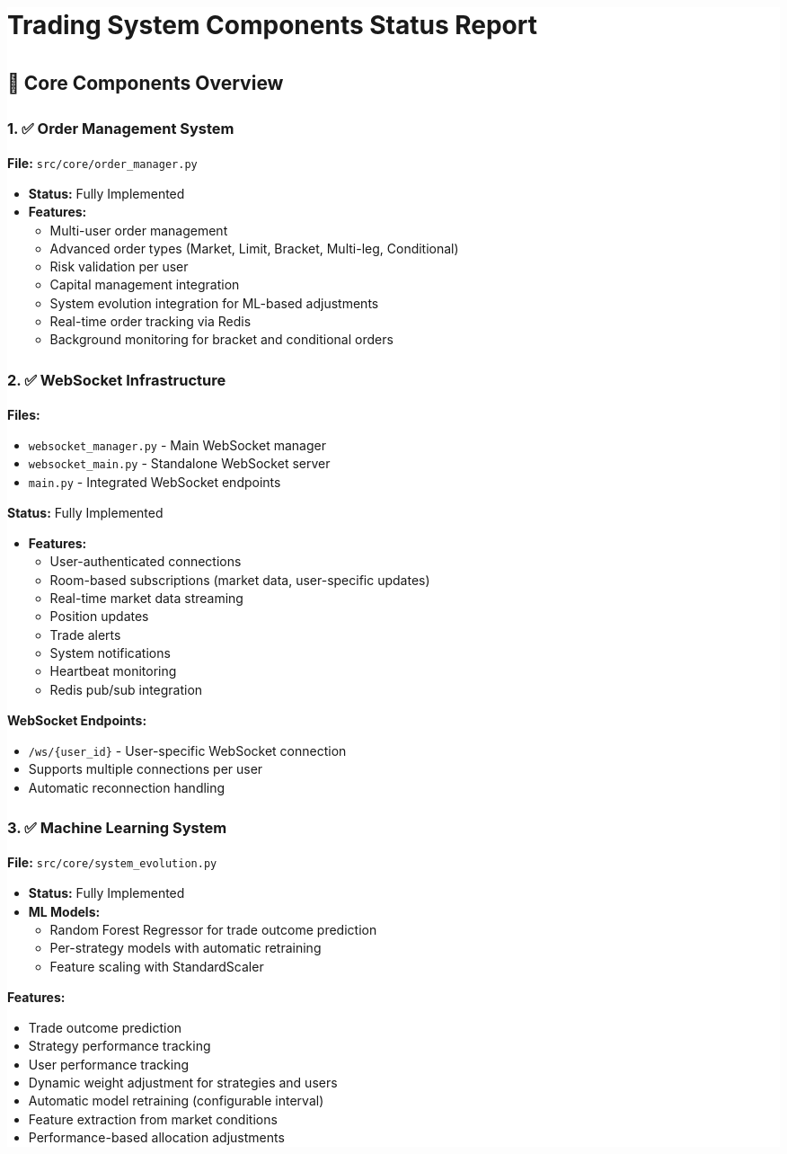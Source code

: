 # Trading System Components Status Report

## 🚀 Core Components Overview

### 1. ✅ **Order Management System**
**File:** `src/core/order_manager.py`
- **Status:** Fully Implemented
- **Features:**
  - Multi-user order management
  - Advanced order types (Market, Limit, Bracket, Multi-leg, Conditional)
  - Risk validation per user
  - Capital management integration
  - System evolution integration for ML-based adjustments
  - Real-time order tracking via Redis
  - Background monitoring for bracket and conditional orders

### 2. ✅ **WebSocket Infrastructure**
**Files:** 
- `websocket_manager.py` - Main WebSocket manager
- `websocket_main.py` - Standalone WebSocket server
- `main.py` - Integrated WebSocket endpoints

**Status:** Fully Implemented
- **Features:**
  - User-authenticated connections
  - Room-based subscriptions (market data, user-specific updates)
  - Real-time market data streaming
  - Position updates
  - Trade alerts
  - System notifications
  - Heartbeat monitoring
  - Redis pub/sub integration

**WebSocket Endpoints:**
- `/ws/{user_id}` - User-specific WebSocket connection
- Supports multiple connections per user
- Automatic reconnection handling

### 3. ✅ **Machine Learning System**
**File:** `src/core/system_evolution.py`
- **Status:** Fully Implemented
- **ML Models:**
  - Random Forest Regressor for trade outcome prediction
  - Per-strategy models with automatic retraining
  - Feature scaling with StandardScaler
  
**Features:**
- Trade outcome prediction
- Strategy performance tracking
- User performance tracking
- Dynamic weight adjustment for strategies and users
- Automatic model retraining (configurable interval)
- Feature extraction from market conditions
- Performance-based allocation adjustments
